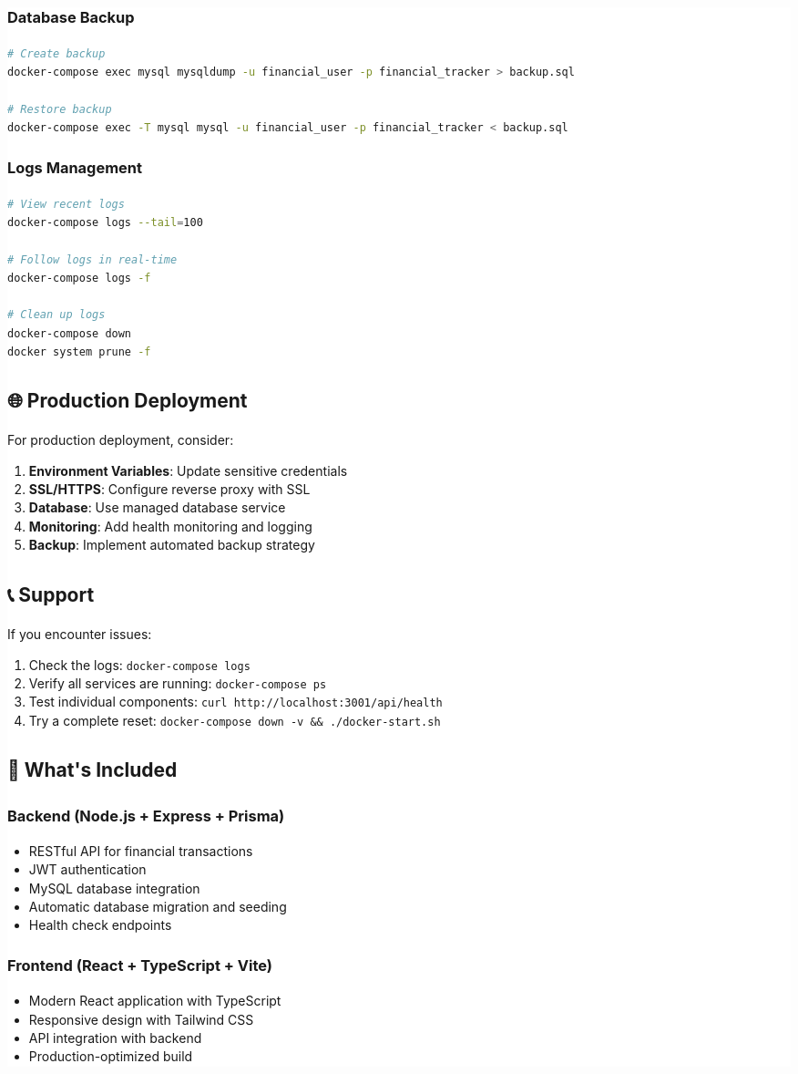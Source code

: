 ### Database Backup
```bash
# Create backup
docker-compose exec mysql mysqldump -u financial_user -p financial_tracker > backup.sql

# Restore backup
docker-compose exec -T mysql mysql -u financial_user -p financial_tracker < backup.sql
```

### Logs Management
```bash
# View recent logs
docker-compose logs --tail=100

# Follow logs in real-time
docker-compose logs -f

# Clean up logs
docker-compose down
docker system prune -f
```

## 🌐 Production Deployment

For production deployment, consider:

1. **Environment Variables**: Update sensitive credentials
2. **SSL/HTTPS**: Configure reverse proxy with SSL
3. **Database**: Use managed database service
4. **Monitoring**: Add health monitoring and logging
5. **Backup**: Implement automated backup strategy

## 📞 Support

If you encounter issues:

1. Check the logs: `docker-compose logs`
2. Verify all services are running: `docker-compose ps`
3. Test individual components: `curl http://localhost:3001/api/health`
4. Try a complete reset: `docker-compose down -v && ./docker-start.sh`

## 🎯 What's Included

### Backend (Node.js + Express + Prisma)
- RESTful API for financial transactions
- JWT authentication
- MySQL database integration
- Automatic database migration and seeding
- Health check endpoints

### Frontend (React + TypeScript + Vite)
- Modern React application with TypeScript
- Responsive design with Tailwind CSS
- API integration with backend
- Production-optimized build
